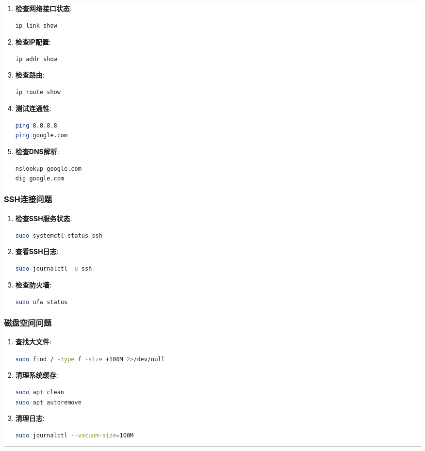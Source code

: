 1. **检查网络接口状态**:
   ```bash
   ip link show
   ```

2. **检查IP配置**:
   ```bash
   ip addr show
   ```

3. **检查路由**:
   ```bash
   ip route show
   ```

4. **测试连通性**:
   ```bash
   ping 8.8.8.8
   ping google.com
   ```

5. **检查DNS解析**:
   ```bash
   nslookup google.com
   dig google.com
   ```

### SSH连接问题

1. **检查SSH服务状态**:
   ```bash
   sudo systemctl status ssh
   ```

2. **查看SSH日志**:
   ```bash
   sudo journalctl -u ssh
   ```

3. **检查防火墙**:
   ```bash
   sudo ufw status
   ```

### 磁盘空间问题

1. **查找大文件**:
   ```bash
   sudo find / -type f -size +100M 2>/dev/null
   ```

2. **清理系统缓存**:
   ```bash
   sudo apt clean
   sudo apt autoremove
   ```

3. **清理日志**:
   ```bash
   sudo journalctl --vacuum-size=100M
   ```

---